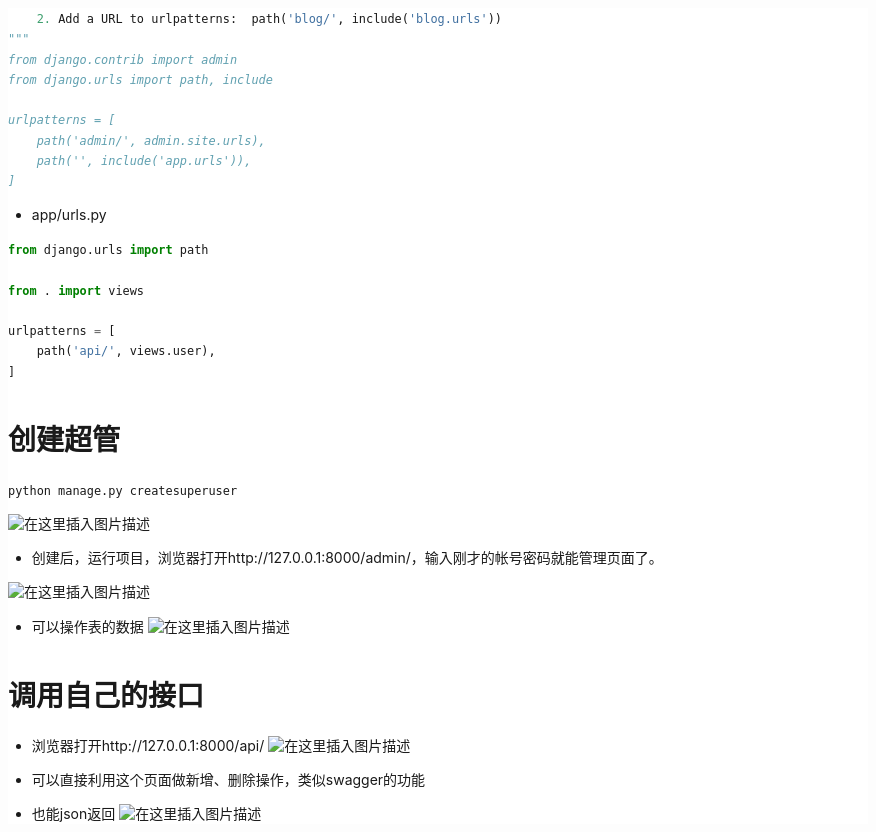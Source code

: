 ```python
    2. Add a URL to urlpatterns:  path('blog/', include('blog.urls'))
"""
from django.contrib import admin
from django.urls import path, include

urlpatterns = [
    path('admin/', admin.site.urls),
    path('', include('app.urls')),
]

```
- app/urls.py
```python
from django.urls import path

from . import views

urlpatterns = [
    path('api/', views.user),
]
```


#  创建超管

```
python manage.py createsuperuser
```
![在这里插入图片描述](https://i-blog.csdnimg.cn/direct/e1e515e7d9aa4b5987959422728d6ab4.png)

- 创建后，运行项目，浏览器打开http://127.0.0.1:8000/admin/，输入刚才的帐号密码就能管理页面了。


![在这里插入图片描述](https://i-blog.csdnimg.cn/direct/401f8966f589489cbc9ce4c70b877cfd.png)

- 可以操作表的数据
![在这里插入图片描述](https://i-blog.csdnimg.cn/direct/4cbe268fa31e404082fd9d366bc9b8f5.png)
# 调用自己的接口

- 浏览器打开http://127.0.0.1:8000/api/
![在这里插入图片描述](https://i-blog.csdnimg.cn/direct/26ad9092d04c42b2bf519eed59ad9a11.png)
- 可以直接利用这个页面做新增、删除操作，类似swagger的功能


- 也能json返回
![在这里插入图片描述](https://i-blog.csdnimg.cn/direct/6a48d38f87a248f899ad22e91a6cfe1d.png)





